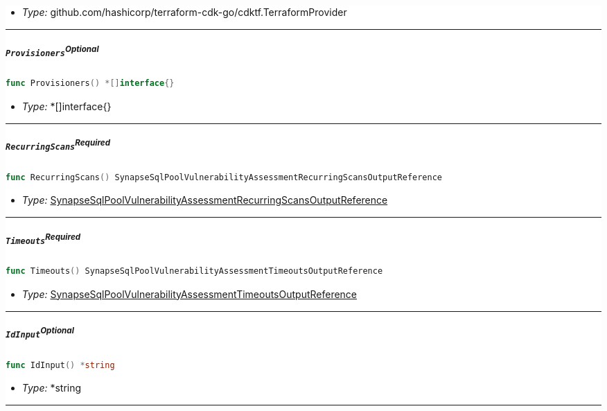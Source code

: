 - *Type:* github.com/hashicorp/terraform-cdk-go/cdktf.TerraformProvider

---

##### `Provisioners`<sup>Optional</sup> <a name="Provisioners" id="@cdktf/provider-azurerm.synapseSqlPoolVulnerabilityAssessment.SynapseSqlPoolVulnerabilityAssessment.property.provisioners"></a>

```go
func Provisioners() *[]interface{}
```

- *Type:* *[]interface{}

---

##### `RecurringScans`<sup>Required</sup> <a name="RecurringScans" id="@cdktf/provider-azurerm.synapseSqlPoolVulnerabilityAssessment.SynapseSqlPoolVulnerabilityAssessment.property.recurringScans"></a>

```go
func RecurringScans() SynapseSqlPoolVulnerabilityAssessmentRecurringScansOutputReference
```

- *Type:* <a href="#@cdktf/provider-azurerm.synapseSqlPoolVulnerabilityAssessment.SynapseSqlPoolVulnerabilityAssessmentRecurringScansOutputReference">SynapseSqlPoolVulnerabilityAssessmentRecurringScansOutputReference</a>

---

##### `Timeouts`<sup>Required</sup> <a name="Timeouts" id="@cdktf/provider-azurerm.synapseSqlPoolVulnerabilityAssessment.SynapseSqlPoolVulnerabilityAssessment.property.timeouts"></a>

```go
func Timeouts() SynapseSqlPoolVulnerabilityAssessmentTimeoutsOutputReference
```

- *Type:* <a href="#@cdktf/provider-azurerm.synapseSqlPoolVulnerabilityAssessment.SynapseSqlPoolVulnerabilityAssessmentTimeoutsOutputReference">SynapseSqlPoolVulnerabilityAssessmentTimeoutsOutputReference</a>

---

##### `IdInput`<sup>Optional</sup> <a name="IdInput" id="@cdktf/provider-azurerm.synapseSqlPoolVulnerabilityAssessment.SynapseSqlPoolVulnerabilityAssessment.property.idInput"></a>

```go
func IdInput() *string
```

- *Type:* *string

---
